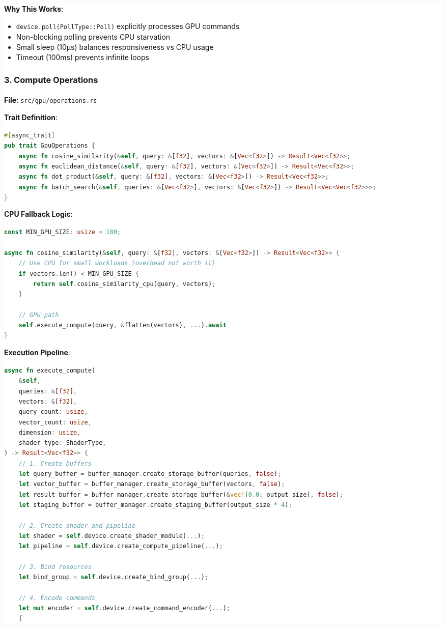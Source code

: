 **Why This Works**:
- `device.poll(PollType::Poll)` explicitly processes GPU commands
- Non-blocking polling prevents CPU starvation
- Small sleep (10μs) balances responsiveness vs CPU usage
- Timeout (100ms) prevents infinite loops

### 3. Compute Operations

**File**: `src/gpu/operations.rs`

**Trait Definition**:

```rust
#[async_trait]
pub trait GpuOperations {
    async fn cosine_similarity(&self, query: &[f32], vectors: &[Vec<f32>]) -> Result<Vec<f32>>;
    async fn euclidean_distance(&self, query: &[f32], vectors: &[Vec<f32>]) -> Result<Vec<f32>>;
    async fn dot_product(&self, query: &[f32], vectors: &[Vec<f32>]) -> Result<Vec<f32>>;
    async fn batch_search(&self, queries: &[Vec<f32>], vectors: &[Vec<f32>]) -> Result<Vec<Vec<f32>>>;
}
```

**CPU Fallback Logic**:

```rust
const MIN_GPU_SIZE: usize = 100;

async fn cosine_similarity(&self, query: &[f32], vectors: &[Vec<f32>]) -> Result<Vec<f32>> {
    // Use CPU for small workloads (overhead not worth it)
    if vectors.len() < MIN_GPU_SIZE {
        return self.cosine_similarity_cpu(query, vectors);
    }
    
    // GPU path
    self.execute_compute(query, &flatten(vectors), ...).await
}
```

**Execution Pipeline**:

```rust
async fn execute_compute(
    &self,
    queries: &[f32],
    vectors: &[f32],
    query_count: usize,
    vector_count: usize,
    dimension: usize,
    shader_type: ShaderType,
) -> Result<Vec<f32>> {
    // 1. Create buffers
    let query_buffer = buffer_manager.create_storage_buffer(queries, false);
    let vector_buffer = buffer_manager.create_storage_buffer(vectors, false);
    let result_buffer = buffer_manager.create_storage_buffer(&vec![0.0; output_size], false);
    let staging_buffer = buffer_manager.create_staging_buffer(output_size * 4);
    
    // 2. Create shader and pipeline
    let shader = self.device.create_shader_module(...);
    let pipeline = self.device.create_compute_pipeline(...);
    
    // 3. Bind resources
    let bind_group = self.device.create_bind_group(...);
    
    // 4. Encode commands
    let mut encoder = self.device.create_command_encoder(...);
    {
```